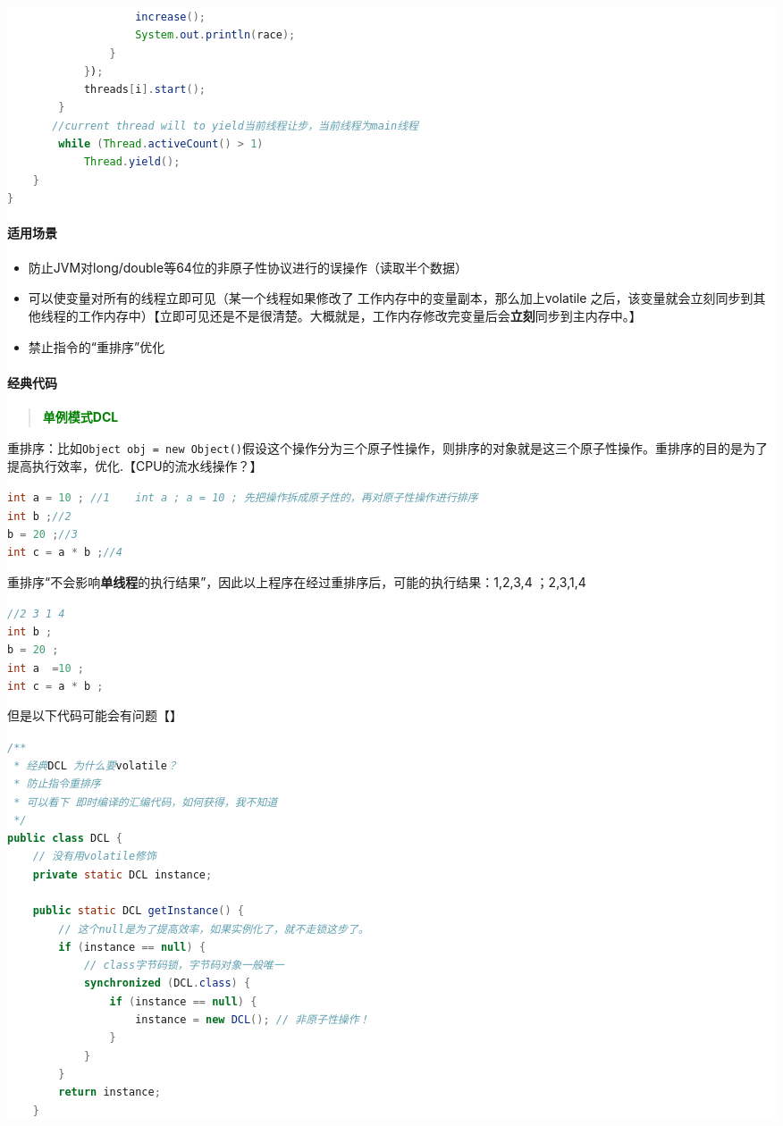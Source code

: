 ```java
                    increase();
                    System.out.println(race);
                }
            });
            threads[i].start();
        }
       //current thread will to yield当前线程让步，当前线程为main线程
        while (Thread.activeCount() > 1)
            Thread.yield();
    }
}
```

#### 适用场景

- 防止JVM对long/double等64位的非原子性协议进行的误操作（读取半个数据）

- 可以使变量对所有的线程立即可见（某一个线程如果修改了 工作内存中的变量副本，那么加上volatile 之后，该变量就会立刻同步到其他线程的工作内存中）【立即可见还是不是很清楚。大概就是，工作内存修改完变量后会**立刻**同步到主内存中。】

- 禁止指令的“重排序”优化

#### 经典代码

> <span style="color:green">**单例模式DCL**</span>

重排序：比如`Object obj = new Object()`假设这个操作分为三个原子性操作，则排序的对象就是这三个原子性操作。重排序的目的是为了提高执行效率，优化.【CPU的流水线操作？】

```java
int a = 10 ; //1    int a ; a = 10 ; 先把操作拆成原子性的，再对原子性操作进行排序
int b ;//2
b = 20 ;//3
int c = a * b ;//4
```

重排序“不会影响**单线程**的执行结果”，因此以上程序在经过重排序后，可能的执行结果：1,2,3,4 ；2,3,1,4

```java
//2 3 1 4
int b ;
b = 20 ;
int a  =10 ;
int c = a * b ;
```

但是以下代码可能会有问题【】

```java
/**
 * 经典DCL 为什么要volatile？
 * 防止指令重排序
 * 可以看下 即时编译的汇编代码，如何获得，我不知道
 */
public class DCL {
    // 没有用volatile修饰
    private static DCL instance;

    public static DCL getInstance() {
        // 这个null是为了提高效率，如果实例化了，就不走锁这步了。
        if (instance == null) { 
            // class字节码锁，字节码对象一般唯一
            synchronized (DCL.class) {
                if (instance == null) {
                    instance = new DCL(); // 非原子性操作！
                }
            }
        }
        return instance;
    }
```